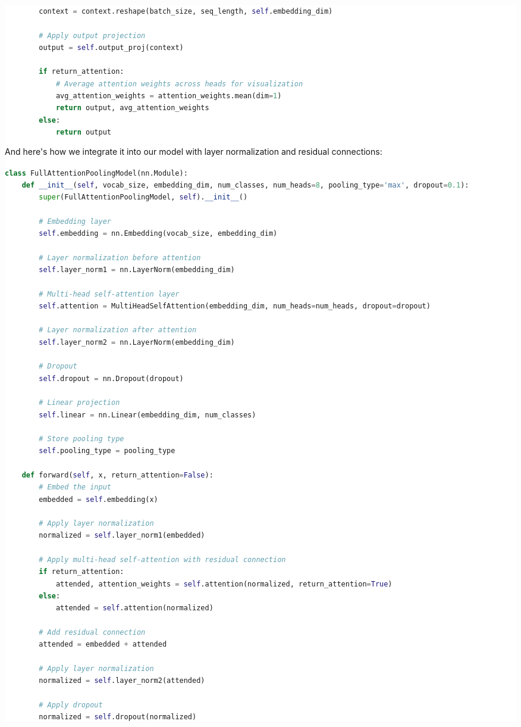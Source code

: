 ```python
        context = context.reshape(batch_size, seq_length, self.embedding_dim)
        
        # Apply output projection
        output = self.output_proj(context)
        
        if return_attention:
            # Average attention weights across heads for visualization
            avg_attention_weights = attention_weights.mean(dim=1)
            return output, avg_attention_weights
        else:
            return output
```

And here's how we integrate it into our model with layer normalization and residual connections:

```python
class FullAttentionPoolingModel(nn.Module):
    def __init__(self, vocab_size, embedding_dim, num_classes, num_heads=8, pooling_type='max', dropout=0.1):
        super(FullAttentionPoolingModel, self).__init__()
        
        # Embedding layer
        self.embedding = nn.Embedding(vocab_size, embedding_dim)
        
        # Layer normalization before attention
        self.layer_norm1 = nn.LayerNorm(embedding_dim)
        
        # Multi-head self-attention layer
        self.attention = MultiHeadSelfAttention(embedding_dim, num_heads=num_heads, dropout=dropout)
        
        # Layer normalization after attention
        self.layer_norm2 = nn.LayerNorm(embedding_dim)
        
        # Dropout
        self.dropout = nn.Dropout(dropout)
        
        # Linear projection
        self.linear = nn.Linear(embedding_dim, num_classes)
        
        # Store pooling type
        self.pooling_type = pooling_type
    
    def forward(self, x, return_attention=False):
        # Embed the input
        embedded = self.embedding(x)
        
        # Apply layer normalization
        normalized = self.layer_norm1(embedded)
        
        # Apply multi-head self-attention with residual connection
        if return_attention:
            attended, attention_weights = self.attention(normalized, return_attention=True)
        else:
            attended = self.attention(normalized)
        
        # Add residual connection
        attended = embedded + attended
        
        # Apply layer normalization
        normalized = self.layer_norm2(attended)
        
        # Apply dropout
        normalized = self.dropout(normalized)
```